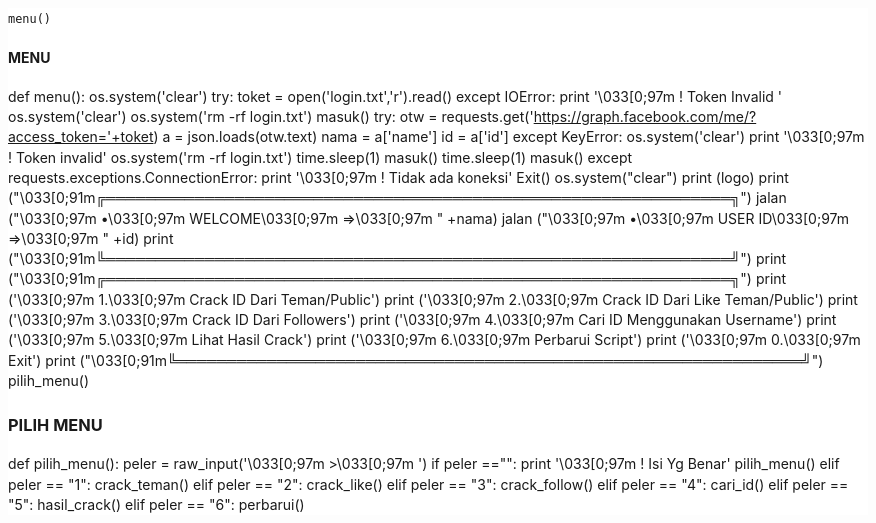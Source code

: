 	menu()

#### MENU ####
def menu():
	os.system('clear')
	try:
		toket = open('login.txt','r').read()
	except IOError:
		print '\033[0;97m   ! Token Invalid '
		os.system('clear')
		os.system('rm -rf login.txt')
		masuk()
	try:
		otw = requests.get('https://graph.facebook.com/me/?access_token='+toket)
		a = json.loads(otw.text)
		nama = a['name']
		id = a['id']
	except KeyError:
		os.system('clear')
		print '\033[0;97m   ! Token invalid'
		os.system('rm -rf login.txt')
		time.sleep(1)
		masuk()
		time.sleep(1)
		masuk()
	except requests.exceptions.ConnectionError:
		print '\033[0;97m   ! Tidak ada koneksi'
		Exit()
	os.system("clear")
	print (logo)
	print ("\033[0;91m╔═══════════════════════════════════════════════════════════════╗")
	jalan ("\033[0;97m   •\033[0;97m WELCOME\033[0;97m =>\033[0;97m " +nama)
	jalan ("\033[0;97m   •\033[0;97m USER ID\033[0;97m =>\033[0;97m " +id)
	print ("\033[0;91m╚═══════════════════════════════════════════════════════════════╝")
        print ("\033[0;91m╔═══════════════════════════════════════════════════════════════╗")
	print ('\033[0;97m   1.\033[0;97m Crack ID Dari Teman/Public')
	print ('\033[0;97m   2.\033[0;97m Crack ID Dari Like Teman/Public')
	print ('\033[0;97m   3.\033[0;97m Crack ID Dari Followers')
	print ('\033[0;97m   4.\033[0;97m Cari ID Menggunakan Username')
	print ('\033[0;97m   5.\033[0;97m Lihat Hasil Crack')
	print ('\033[0;97m   6.\033[0;97m Perbarui Script')
	print ('\033[0;97m   0.\033[0;97m Exit')
	print ("\033[0;91m╚═══════════════════════════════════════════════════════════════╝")
	pilih_menu()
	
### PILIH MENU ###
def pilih_menu():
	peler = raw_input('\033[0;97m   >\033[0;97m ')
	if peler =="":
		print '\033[0;97m   ! Isi Yg Benar'
		pilih_menu()
	elif peler == "1":
		crack_teman()
	elif peler == "2":
		crack_like()
	elif peler == "3":
		crack_follow()
	elif peler == "4":
		cari_id()
	elif peler == "5":
		hasil_crack()
	elif peler == "6":
		perbarui()
